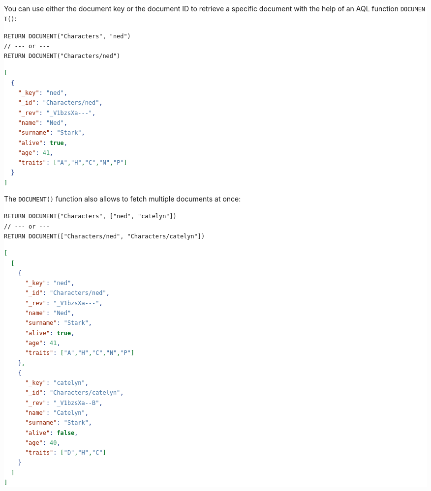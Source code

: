 You can use either the document key or the document ID to retrieve a specific
document with the help of an AQL function `DOCUMENT()`:

```aql
RETURN DOCUMENT("Characters", "ned")
// --- or ---
RETURN DOCUMENT("Characters/ned")
```

```json
[
  {
    "_key": "ned",
    "_id": "Characters/ned",
    "_rev": "_V1bzsXa---",
    "name": "Ned",
    "surname": "Stark",
    "alive": true,
    "age": 41,
    "traits": ["A","H","C","N","P"]
  }
]
```

The `DOCUMENT()` function also allows to fetch multiple documents at once:

```aql
RETURN DOCUMENT("Characters", ["ned", "catelyn"])
// --- or ---
RETURN DOCUMENT(["Characters/ned", "Characters/catelyn"])
```

```json
[
  [
    {
      "_key": "ned",
      "_id": "Characters/ned",
      "_rev": "_V1bzsXa---",
      "name": "Ned",
      "surname": "Stark",
      "alive": true,
      "age": 41,
      "traits": ["A","H","C","N","P"]
    },
    {
      "_key": "catelyn",
      "_id": "Characters/catelyn",
      "_rev": "_V1bzsXa--B",
      "name": "Catelyn",
      "surname": "Stark",
      "alive": false,
      "age": 40,
      "traits": ["D","H","C"]
    }
  ]
]
```
